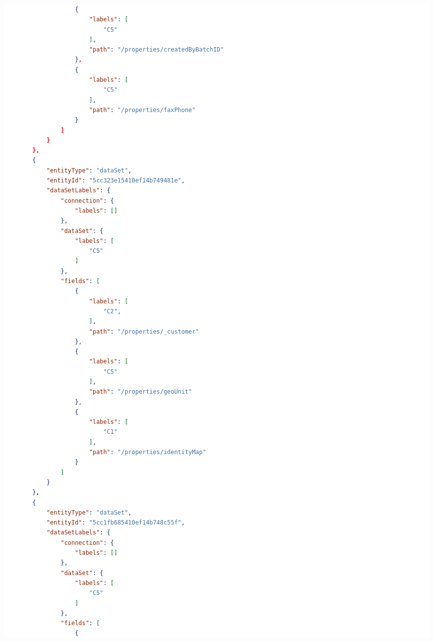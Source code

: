 ```JSON
                    {
                        "labels": [
                            "C5"
                        ],
                        "path": "/properties/createdByBatchID"
                    },
                    {
                        "labels": [
                            "C5"
                        ],
                        "path": "/properties/faxPhone"
                    }
                ]
            }
        },
        {
            "entityType": "dataSet",
            "entityId": "5cc323e15410ef14b749481e",
            "dataSetLabels": {
                "connection": {
                    "labels": []
                },
                "dataSet": {
                    "labels": [
                        "C5"
                    ]
                },
                "fields": [
                    {
                        "labels": [
                            "C2",
                        ],
                        "path": "/properties/_customer"
                    },
                    {
                        "labels": [
                            "C5"
                        ],
                        "path": "/properties/geoUnit"
                    },
                    {
                        "labels": [
                            "C1"
                        ],
                        "path": "/properties/identityMap"
                    }
                ]
            }
        },
        {
            "entityType": "dataSet",
            "entityId": "5cc1fb685410ef14b748c55f",
            "dataSetLabels": {
                "connection": {
                    "labels": []
                },
                "dataSet": {
                    "labels": [
                        "C5"
                    ]
                },
                "fields": [
                    {
```
